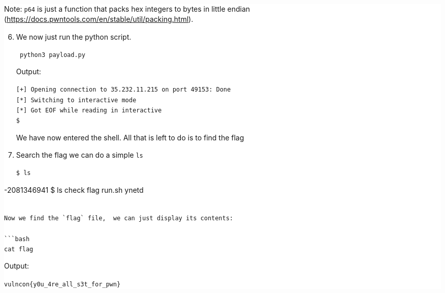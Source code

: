    Note: `p64` is just a function that packs hex integers to bytes in little endian (https://docs.pwntools.com/en/stable/util/packing.html).

   

6. We now just run the python script.

   ```bash
    python3 payload.py
   ```

   Output:

   ```bash
   [+] Opening connection to 35.232.11.215 on port 49153: Done
   [*] Switching to interactive mode
   [*] Got EOF while reading in interactive
   $  
   ```

   We have now entered the shell. All that is left to do is to find the flag

   

   

7. Search the flag we can do a simple `ls` 
   
   ```bash
   $ ls
-2081346941
   $ ls
   check
   flag
   run.sh
   ynetd
   ```
   
   Now we find the `flag` file,  we can just display its contents:
   
   ```bash
   cat flag
   ```
   
   Output:
   
   ```bash
   vulncon{y0u_4re_all_s3t_for_pwn}
   ```
   
   

